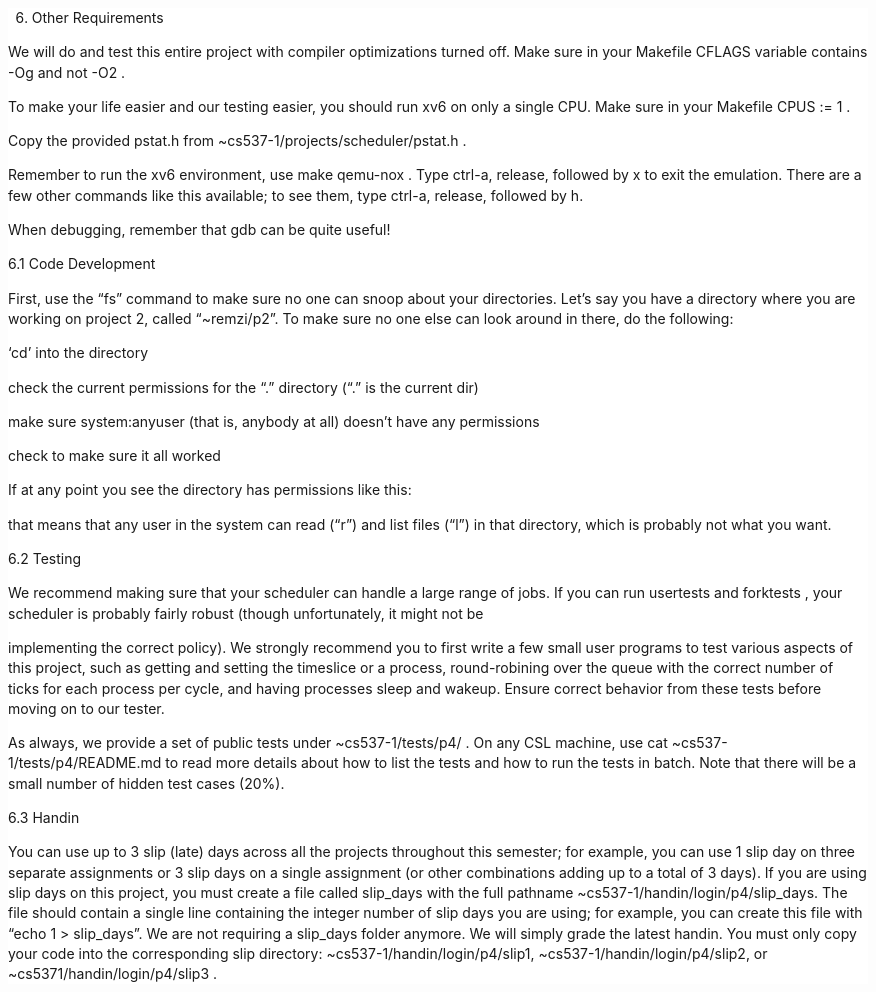 6) Other Requirements

We will do and test this entire project with compiler optimizations turned off. Make sure in your Makefile CFLAGS variable contains -Og and not -O2 .

To make your life easier and our testing easier, you should run xv6 on only a single CPU. Make sure in your Makefile CPUS := 1 .

Copy the provided pstat.h from ~cs537-1/projects/scheduler/pstat.h .

Remember to run the xv6 environment, use make qemu-nox . Type ctrl-a, release, followed by x to exit the emulation. There are a few other commands like this available; to see them, type ctrl-a, release, followed by h.

When debugging, remember that gdb can be quite useful!

6.1 Code Development

First, use the “fs” command to make sure no one can snoop about your directories. Let’s say you have a directory where you are working on project 2, called “~remzi/p2”. To make sure no one else can look around in there, do the following:

‘cd’ into the directory

check the current permissions for the “.” directory (“.” is the current dir)

make sure system:anyuser (that is, anybody at all) doesn’t have any permissions

check to make sure it all worked

If at any point you see the directory has permissions like this:

that means that any user in the system can read (“r”) and list files (“l”) in that directory, which is probably not what you want.

6.2 Testing

We recommend making sure that your scheduler can handle a large range of jobs. If you can run usertests and forktests , your scheduler is probably fairly robust (though unfortunately, it might not be

implementing the correct policy). We strongly recommend you to first write a few small user programs to test various aspects of this project, such as getting and setting the timeslice or a process, round-robining over the queue with the correct number of ticks for each process per cycle, and having processes sleep and wakeup. Ensure correct behavior from these tests before moving on to our tester.

As always, we provide a set of public tests under ~cs537-1/tests/p4/ . On any CSL machine, use cat ~cs537-1/tests/p4/README.md to read more details about how to list the tests and how to run the tests in batch. Note that there will be a small number of hidden test cases (20%).

6.3 Handin

You can use up to 3 slip (late) days across all the projects throughout this semester; for example, you can use 1 slip day on three separate assignments or 3 slip days on a single assignment (or other combinations adding up to a total of 3 days). If you are using slip days on this project, you must create a file called slip_days with the full pathname ~cs537-1/handin/login/p4/slip_days. The file should contain a single line containing the integer number of slip days you are using; for example, you can create this file with “echo 1 &gt; slip_days”. We are not requiring a slip_days folder anymore. We will simply grade the latest handin. You must only copy your code into the corresponding slip directory: ~cs537-1/handin/login/p4/slip1, ~cs537-1/handin/login/p4/slip2, or ~cs5371/handin/login/p4/slip3 .
